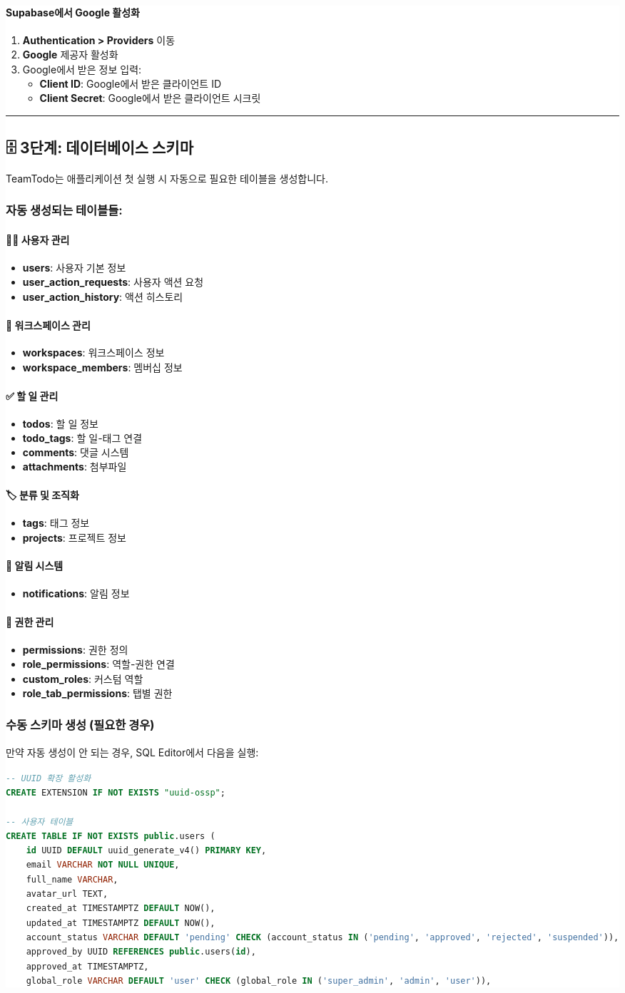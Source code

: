 #### Supabase에서 Google 활성화
1. **Authentication > Providers** 이동
2. **Google** 제공자 활성화
3. Google에서 받은 정보 입력:
   - **Client ID**: Google에서 받은 클라이언트 ID
   - **Client Secret**: Google에서 받은 클라이언트 시크릿

---

## 🗄️ 3단계: 데이터베이스 스키마

TeamTodo는 애플리케이션 첫 실행 시 자동으로 필요한 테이블을 생성합니다.

### 자동 생성되는 테이블들:

#### 🧑‍💼 사용자 관리
- **users**: 사용자 기본 정보
- **user_action_requests**: 사용자 액션 요청
- **user_action_history**: 액션 히스토리

#### 🏢 워크스페이스 관리  
- **workspaces**: 워크스페이스 정보
- **workspace_members**: 멤버십 정보

#### ✅ 할 일 관리
- **todos**: 할 일 정보
- **todo_tags**: 할 일-태그 연결
- **comments**: 댓글 시스템
- **attachments**: 첨부파일

#### 🏷️ 분류 및 조직화
- **tags**: 태그 정보
- **projects**: 프로젝트 정보

#### 🔔 알림 시스템
- **notifications**: 알림 정보

#### 👥 권한 관리
- **permissions**: 권한 정의
- **role_permissions**: 역할-권한 연결
- **custom_roles**: 커스텀 역할
- **role_tab_permissions**: 탭별 권한

### 수동 스키마 생성 (필요한 경우)

만약 자동 생성이 안 되는 경우, SQL Editor에서 다음을 실행:

```sql
-- UUID 확장 활성화
CREATE EXTENSION IF NOT EXISTS "uuid-ossp";

-- 사용자 테이블
CREATE TABLE IF NOT EXISTS public.users (
    id UUID DEFAULT uuid_generate_v4() PRIMARY KEY,
    email VARCHAR NOT NULL UNIQUE,
    full_name VARCHAR,
    avatar_url TEXT,
    created_at TIMESTAMPTZ DEFAULT NOW(),
    updated_at TIMESTAMPTZ DEFAULT NOW(),
    account_status VARCHAR DEFAULT 'pending' CHECK (account_status IN ('pending', 'approved', 'rejected', 'suspended')),
    approved_by UUID REFERENCES public.users(id),
    approved_at TIMESTAMPTZ,
    global_role VARCHAR DEFAULT 'user' CHECK (global_role IN ('super_admin', 'admin', 'user')),
```